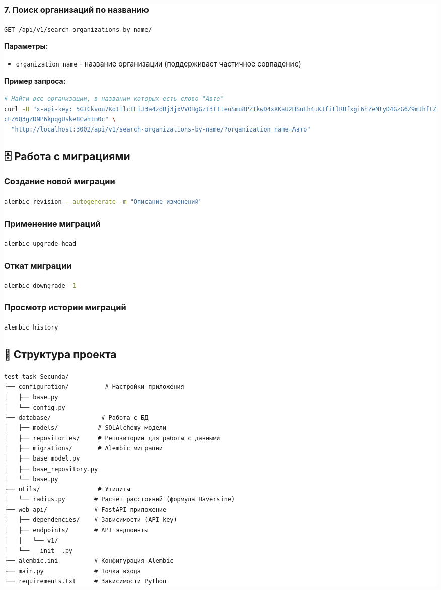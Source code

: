 ### 7. Поиск организаций по названию
```
GET /api/v1/search-organizations-by-name/
```
**Параметры:**
- `organization_name` - название организации (поддерживает частичное совпадение)

**Пример запроса:**
```bash
# Найти все организации, в названии которых есть слово "Авто"
curl -H "x-api-key: 5GICkvou7Ko1IlcILiJ3a4zoBj3jxVVOHgGzt3tIteuSmu8PZIkwD4xXKaU2HSuEh4uKJfitlRUfxgi6hZeMtyD4GzG6Z9mJhftZcFZ6Q3gZDNP6kpqgUske8Cwhtm0c" \
  "http://localhost:3002/api/v1/search-organizations-by-name/?organization_name=Авто"
```

## 🗄 Работа с миграциями

### Создание новой миграции
```bash
alembic revision --autogenerate -m "Описание изменений"
```

### Применение миграций
```bash
alembic upgrade head
```

### Откат миграции
```bash
alembic downgrade -1
```

### Просмотр истории миграций
```bash
alembic history
```

## 📁 Структура проекта

```
test_task-Secunda/
├── configuration/          # Настройки приложения
│   ├── base.py
│   └── config.py
├── database/              # Работа с БД
│   ├── models/           # SQLAlchemy модели
│   ├── repositories/     # Репозитории для работы с данными
│   ├── migrations/       # Alembic миграции
│   ├── base_model.py
│   ├── base_repository.py
│   └── base.py
├── utils/                # Утилиты
│   └── radius.py        # Расчет расстояний (формула Haversine)
├── web_api/             # FastAPI приложение
│   ├── dependencies/    # Зависимости (API key)
│   ├── endpoints/       # API эндпоинты
│   │   └── v1/
│   └── __init__.py
├── alembic.ini          # Конфигурация Alembic
├── main.py              # Точка входа
└── requirements.txt     # Зависимости Python
```
